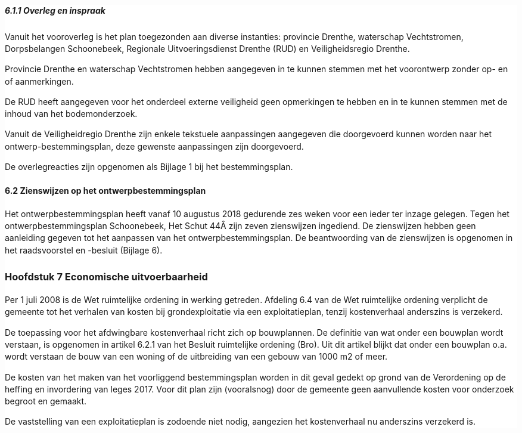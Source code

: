 ##### 6\.1\.1 Overleg en inspraak

Vanuit het vooroverleg is het plan toegezonden aan diverse instanties: provincie Drenthe, waterschap Vechtstromen, Dorpsbelangen Schoonebeek, Regionale Uitvoeringsdienst Drenthe (RUD) en Veiligheidsregio Drenthe.

Provincie Drenthe en waterschap Vechtstromen hebben aangegeven in te kunnen stemmen met het voorontwerp zonder op\- en of aanmerkingen.

De RUD heeft aangegeven voor het onderdeel externe veiligheid geen opmerkingen te hebben en in te kunnen stemmen met de inhoud van het bodemonderzoek.

Vanuit de Veiligheidregio Drenthe zijn enkele tekstuele aanpassingen aangegeven die doorgevoerd kunnen worden naar het ontwerp\-bestemmingsplan, deze gewenste aanpassingen zijn doorgevoerd.

De overlegreacties zijn opgenomen als Bijlage 1 bij het bestemmingsplan.

#### 6\.2 Zienswijzen op het ontwerpbestemmingsplan

Het ontwerpbestemmingsplan heeft vanaf 10 augustus 2018 gedurende zes weken voor een ieder ter inzage gelegen. Tegen het ontwerpbestemmingsplan Schoonebeek, Het Schut 44Â zijn zeven zienswijzen ingediend. De zienswijzen hebben geen aanleiding gegeven tot het aanpassen van het ontwerpbestemmingsplan. De beantwoording van de zienswijzen is opgenomen in het raadsvoorstel en \-besluit (Bijlage 6).

### Hoofdstuk 7 Economische uitvoerbaarheid

Per 1 juli 2008 is de Wet ruimtelijke ordening in werking getreden. Afdeling 6\.4 van de Wet ruimtelijke ordening verplicht de gemeente tot het verhalen van kosten bij grondexploitatie via een exploitatieplan, tenzij kostenverhaal anderszins is verzekerd.

De toepassing voor het afdwingbare kostenverhaal richt zich op bouwplannen. De definitie van wat onder een bouwplan wordt verstaan, is opgenomen in artikel 6\.2\.1 van het Besluit ruimtelijke ordening (Bro). Uit dit artikel blijkt dat onder een bouwplan o.a. wordt verstaan de bouw van een woning of de uitbreiding van een gebouw van 1000 m2 of meer.

De kosten van het maken van het voorliggend bestemmingsplan worden in dit geval gedekt op grond van de Verordening op de heffing en invordering van leges 2017\. Voor dit plan zijn (vooralsnog) door de gemeente geen aanvullende kosten voor onderzoek begroot en gemaakt.

De vaststelling van een exploitatieplan is zodoende niet nodig, aangezien het kostenverhaal nu anderszins verzekerd is.